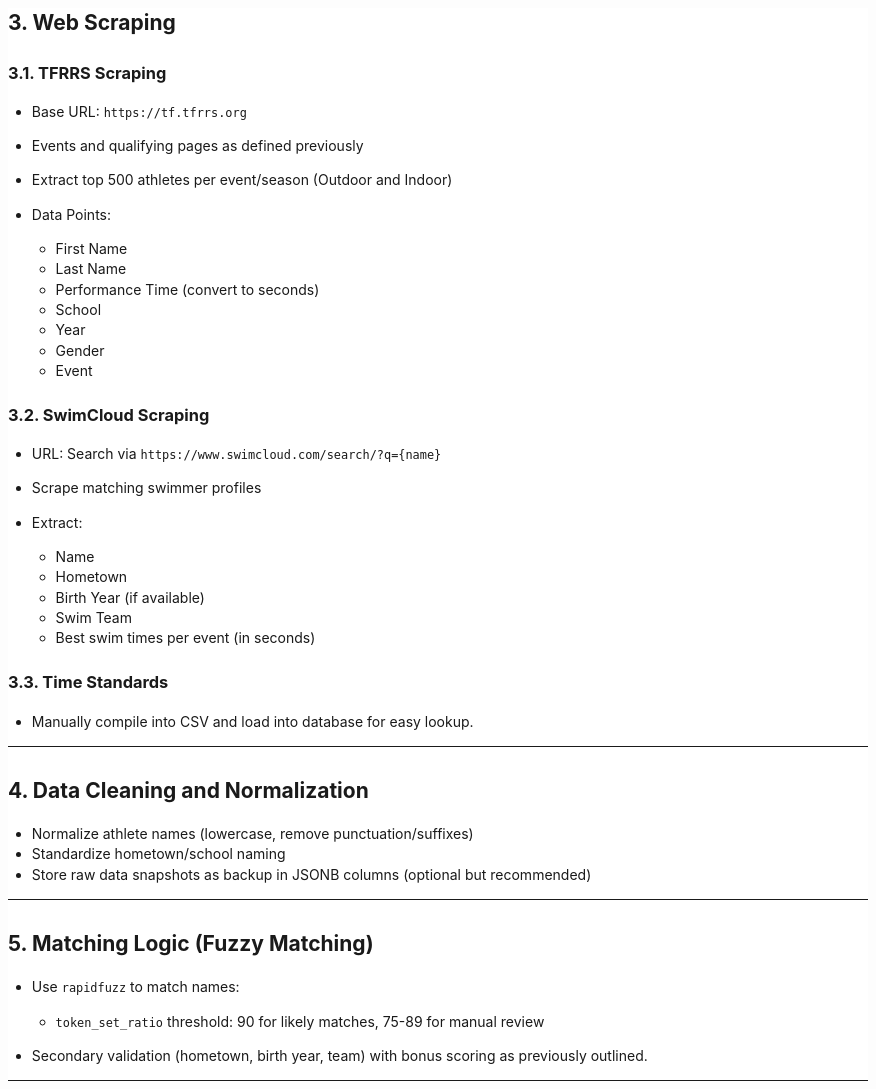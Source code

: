 
## 3. Web Scraping

### 3.1. TFRRS Scraping

* Base URL: `https://tf.tfrrs.org`
* Events and qualifying pages as defined previously
* Extract top 500 athletes per event/season (Outdoor and Indoor)
* Data Points:

  * First Name
  * Last Name
  * Performance Time (convert to seconds)
  * School
  * Year
  * Gender
  * Event

### 3.2. SwimCloud Scraping

* URL: Search via `https://www.swimcloud.com/search/?q={name}`
* Scrape matching swimmer profiles
* Extract:

  * Name
  * Hometown
  * Birth Year (if available)
  * Swim Team
  * Best swim times per event (in seconds)

### 3.3. Time Standards

* Manually compile into CSV and load into database for easy lookup.

---

## 4. Data Cleaning and Normalization

* Normalize athlete names (lowercase, remove punctuation/suffixes)
* Standardize hometown/school naming
* Store raw data snapshots as backup in JSONB columns (optional but recommended)

---

## 5. Matching Logic (Fuzzy Matching)

* Use `rapidfuzz` to match names:

  * `token_set_ratio` threshold: 90 for likely matches, 75-89 for manual review
* Secondary validation (hometown, birth year, team) with bonus scoring as previously outlined.

---
